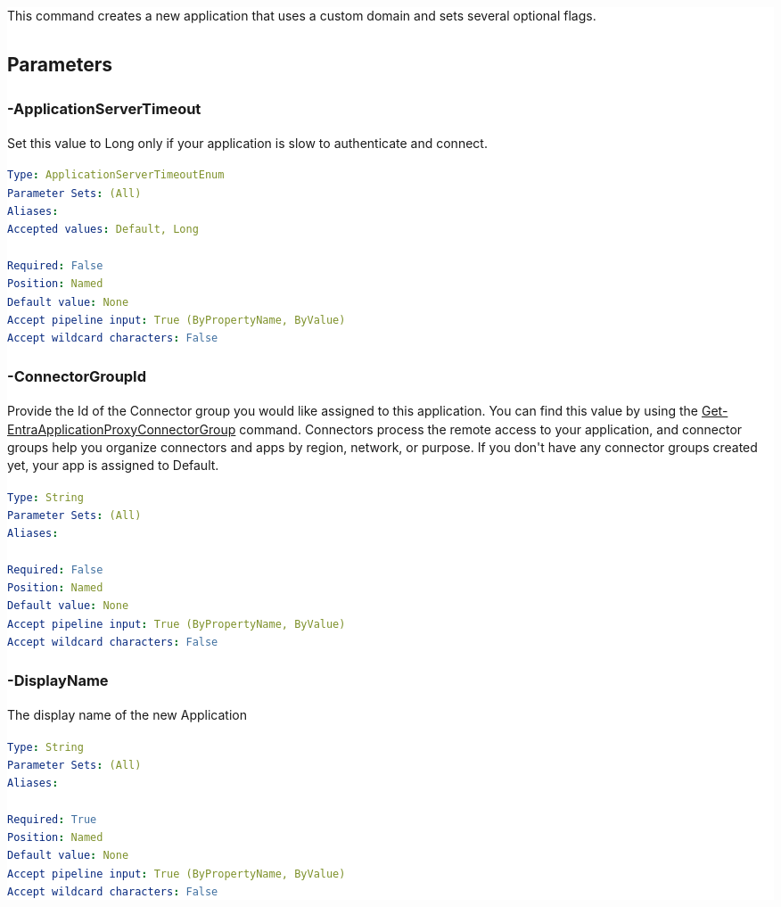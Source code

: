 This command creates a new application that uses a custom domain and sets several optional flags.


## Parameters

### -ApplicationServerTimeout
Set this value to Long only if your application is slow to authenticate and connect.

```yaml
Type: ApplicationServerTimeoutEnum
Parameter Sets: (All)
Aliases:
Accepted values: Default, Long

Required: False
Position: Named
Default value: None
Accept pipeline input: True (ByPropertyName, ByValue)
Accept wildcard characters: False
```

### -ConnectorGroupId
Provide the Id of the Connector group you would like assigned to this application.
You can find this value by using the [Get-EntraApplicationProxyConnectorGroup](./Get-EntraApplicationProxyConnectorGroup.md) command.
Connectors process the remote access to your application, and connector groups help you organize connectors and apps by region, network, or purpose.
If you don't have any connector groups created yet, your app is assigned to Default.

```yaml
Type: String
Parameter Sets: (All)
Aliases:

Required: False
Position: Named
Default value: None
Accept pipeline input: True (ByPropertyName, ByValue)
Accept wildcard characters: False
```

### -DisplayName
The display name of the new Application

```yaml
Type: String
Parameter Sets: (All)
Aliases:

Required: True
Position: Named
Default value: None
Accept pipeline input: True (ByPropertyName, ByValue)
Accept wildcard characters: False
```
